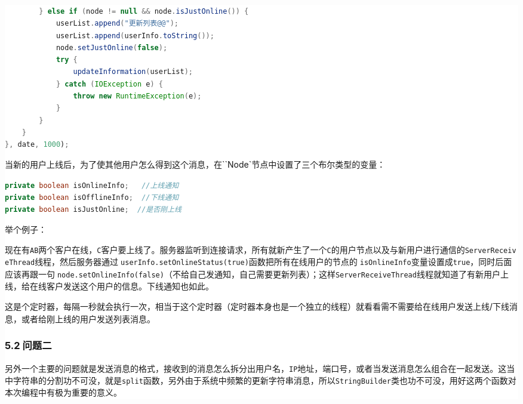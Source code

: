 ```Java
        } else if (node != null && node.isJustOnline()) {
            userList.append("更新列表@@");
            userList.append(userInfo.toString());
            node.setJustOnline(false);
            try {
                updateInformation(userList);
            } catch (IOException e) {
                throw new RuntimeException(e);
            }
        }
    }
}, date, 1000);
```

  当新的用户上线后，为了使其他用户怎么得到这个消息，在``Node`节点中设置了三个布尔类型的变量：  

```java
private boolean isOnlineInfo;   //上线通知
private boolean isOfflineInfo;  //下线通知
private boolean isJustOnline;  //是否刚上线
```

举个例子：  

现在有`AB`两个客户在线，`C`客户要上线了。服务器监听到连接请求，所有就新产生了一个`C`的用户节点以及与新用户进行通信的`ServerReceiveThread`线程，然后服务器通过 `userInfo.setOnlineStatus(true)`函数把所有在线用户的节点的 `isOnlineInfo`变量设置成`true`，同时后面应该再跟一句 `node.setOnlineInfo(false)`（不给自己发通知，自己需要更新列表）；这样`ServerReceiveThread`线程就知道了有新用户上线，给在线客户发送这个用户的信息。下线通知也如此。  

这是个定时器，每隔一秒就会执行一次，相当于这个定时器（定时器本身也是一个独立的线程）就看看需不需要给在线用户发送上线/下线消息，或者给刚上线的用户发送列表消息。  

### 5.2 问题二

另外一个主要的问题就是发送消息的格式，接收到的消息怎么拆分出用户名，`IP`地址，端口号，或者当发送消息怎么组合在一起发送。这当中字符串的分割功不可没，就是`split`函数，另外由于系统中频繁的更新字符串消息，所以`StringBuilder`类也功不可没，用好这两个函数对本次编程中有极为重要的意义。
